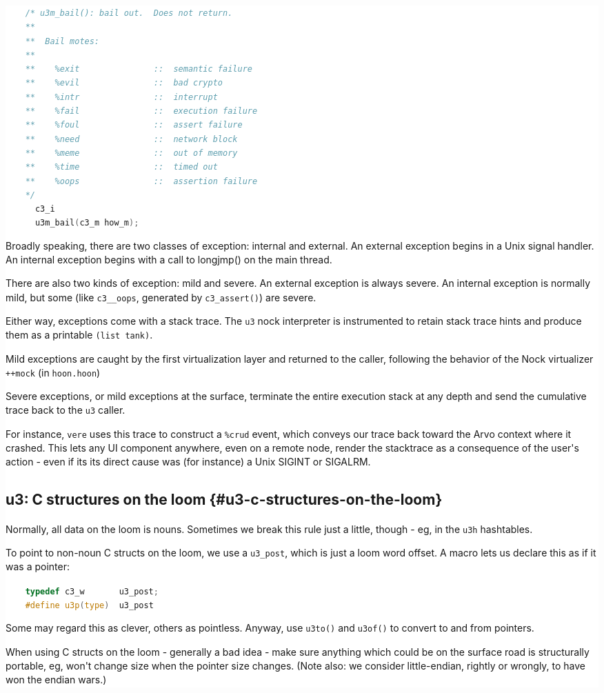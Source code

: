 ```c
    /* u3m_bail(): bail out.  Does not return.
    **
    **  Bail motes:
    **
    **    %exit               ::  semantic failure
    **    %evil               ::  bad crypto
    **    %intr               ::  interrupt
    **    %fail               ::  execution failure
    **    %foul               ::  assert failure
    **    %need               ::  network block
    **    %meme               ::  out of memory
    **    %time               ::  timed out
    **    %oops               ::  assertion failure
    */
      c3_i
      u3m_bail(c3_m how_m);
```

Broadly speaking, there are two classes of exception: internal and external.  An external exception begins in a Unix signal handler.  An internal exception begins with a call to longjmp() on the main thread.

There are also two kinds of exception: mild and severe.  An external exception is always severe.  An internal exception is normally mild, but some (like `c3__oops`, generated by `c3_assert()`) are severe.

Either way, exceptions come with a stack trace.  The `u3` nock interpreter is instrumented to retain stack trace hints and produce them as a printable `(list tank)`.

Mild exceptions are caught by the first virtualization layer and returned to the caller, following the behavior of the Nock virtualizer `++mock` (in `hoon.hoon`)

Severe exceptions, or mild exceptions at the surface, terminate the entire execution stack at any depth and send the cumulative trace back to the `u3` caller.

For instance, `vere` uses this trace to construct a `%crud` event, which conveys our trace back toward the Arvo context where it crashed.  This lets any UI component anywhere, even on a remote node, render the stacktrace as a consequence of the user's action - even if its its direct cause was (for instance) a Unix SIGINT or SIGALRM.

## u3: C structures on the loom {#u3-c-structures-on-the-loom}

Normally, all data on the loom is nouns.  Sometimes we break this rule just a little, though - eg, in the `u3h` hashtables.

To point to non-noun C structs on the loom, we use a `u3_post`, which is just a loom word offset.  A macro lets us declare this as if it was a pointer:

```c
    typedef c3_w       u3_post;
    #define u3p(type)  u3_post
```

Some may regard this as clever, others as pointless.  Anyway, use `u3to()` and `u3of()` to convert to and from pointers.

When using C structs on the loom - generally a bad idea - make sure anything which could be on the surface road is structurally portable, eg, won't change size when the pointer size changes. (Note also: we consider little-endian, rightly or wrongly, to have won the endian wars.)
